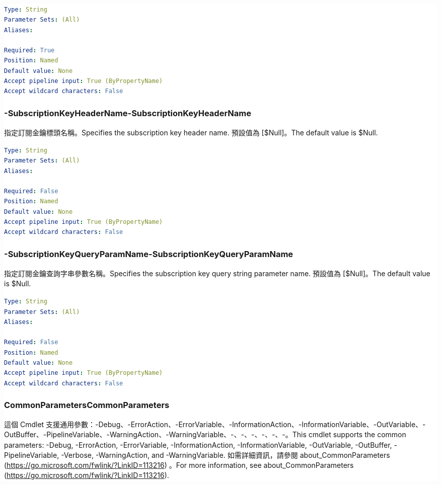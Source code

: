 ```yaml
Type: String
Parameter Sets: (All)
Aliases: 

Required: True
Position: Named
Default value: None
Accept pipeline input: True (ByPropertyName)
Accept wildcard characters: False
```

### <span data-ttu-id="1f439-145">-SubscriptionKeyHeaderName</span><span class="sxs-lookup"><span data-stu-id="1f439-145">-SubscriptionKeyHeaderName</span></span>
<span data-ttu-id="1f439-146">指定訂閱金鑰標頭名稱。</span><span class="sxs-lookup"><span data-stu-id="1f439-146">Specifies the subscription key header name.</span></span>
<span data-ttu-id="1f439-147">預設值為 [$Null]。</span><span class="sxs-lookup"><span data-stu-id="1f439-147">The default value is $Null.</span></span>

```yaml
Type: String
Parameter Sets: (All)
Aliases: 

Required: False
Position: Named
Default value: None
Accept pipeline input: True (ByPropertyName)
Accept wildcard characters: False
```

### <span data-ttu-id="1f439-148">-SubscriptionKeyQueryParamName</span><span class="sxs-lookup"><span data-stu-id="1f439-148">-SubscriptionKeyQueryParamName</span></span>
<span data-ttu-id="1f439-149">指定訂閱金鑰查詢字串參數名稱。</span><span class="sxs-lookup"><span data-stu-id="1f439-149">Specifies the subscription key query string parameter name.</span></span>
<span data-ttu-id="1f439-150">預設值為 [$Null]。</span><span class="sxs-lookup"><span data-stu-id="1f439-150">The default value is $Null.</span></span>

```yaml
Type: String
Parameter Sets: (All)
Aliases: 

Required: False
Position: Named
Default value: None
Accept pipeline input: True (ByPropertyName)
Accept wildcard characters: False
```

### <span data-ttu-id="1f439-151">CommonParameters</span><span class="sxs-lookup"><span data-stu-id="1f439-151">CommonParameters</span></span>
<span data-ttu-id="1f439-152">這個 Cmdlet 支援通用參數：-Debug、-ErrorAction、-ErrorVariable、-InformationAction、-InformationVariable、-OutVariable、-OutBuffer、-PipelineVariable、-WarningAction、-WarningVariable、-、-、-、-、-、-。</span><span class="sxs-lookup"><span data-stu-id="1f439-152">This cmdlet supports the common parameters: -Debug, -ErrorAction, -ErrorVariable, -InformationAction, -InformationVariable, -OutVariable, -OutBuffer, -PipelineVariable, -Verbose, -WarningAction, and -WarningVariable.</span></span> <span data-ttu-id="1f439-153">如需詳細資訊，請參閱 about_CommonParameters (https://go.microsoft.com/fwlink/?LinkID=113216) 。</span><span class="sxs-lookup"><span data-stu-id="1f439-153">For more information, see about_CommonParameters (https://go.microsoft.com/fwlink/?LinkID=113216).</span></span>
